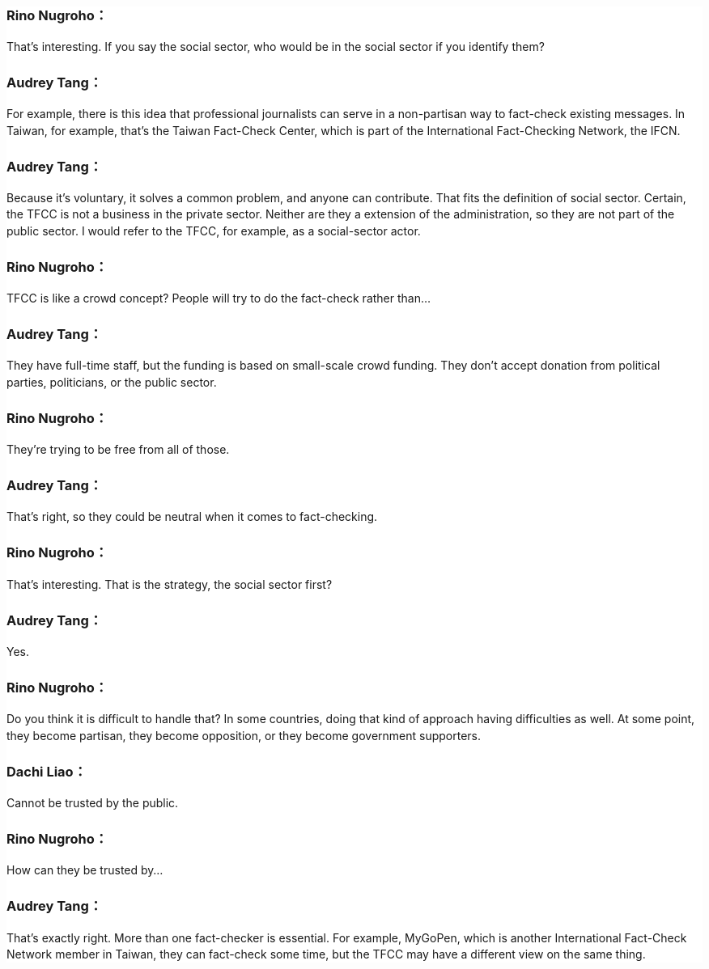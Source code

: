 ### Rino Nugroho：
That’s interesting. If you say the social sector, who would be in the social sector if you identify them?

### Audrey Tang：
For example, there is this idea that professional journalists can serve in a non-partisan way to fact-check existing messages. In Taiwan, for example, that’s the Taiwan Fact-Check Center, which is part of the International Fact-Checking Network, the IFCN.

### Audrey Tang：
Because it’s voluntary, it solves a common problem, and anyone can contribute. That fits the definition of social sector. Certain, the TFCC is not a business in the private sector. Neither are they a extension of the administration, so they are not part of the public sector. I would refer to the TFCC, for example, as a social-sector actor.

### Rino Nugroho：
TFCC is like a crowd concept? People will try to do the fact-check rather than…

### Audrey Tang：
They have full-time staff, but the funding is based on small-scale crowd funding. They don’t accept donation from political parties, politicians, or the public sector.

### Rino Nugroho：
They’re trying to be free from all of those.

### Audrey Tang：
That’s right, so they could be neutral when it comes to fact-checking.

### Rino Nugroho：
That’s interesting. That is the strategy, the social sector first?

### Audrey Tang：
Yes.

### Rino Nugroho：
Do you think it is difficult to handle that? In some countries, doing that kind of approach having difficulties as well. At some point, they become partisan, they become opposition, or they become government supporters.

### Dachi Liao：
Cannot be trusted by the public.

### Rino Nugroho：
How can they be trusted by…

### Audrey Tang：
That’s exactly right. More than one fact-checker is essential. For example, MyGoPen, which is another International Fact-Check Network member in Taiwan, they can fact-check some time, but the TFCC may have a different view on the same thing.
